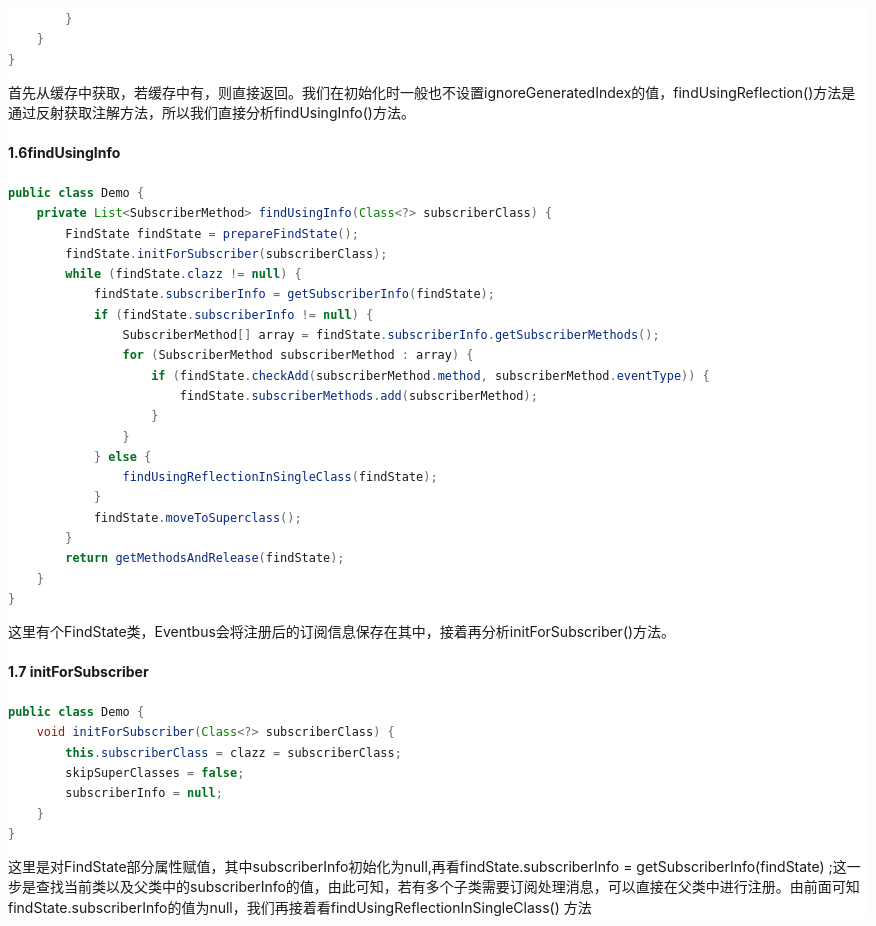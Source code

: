 ```java
        }
    }
}
```

首先从缓存中获取，若缓存中有，则直接返回。我们在初始化时一般也不设置ignoreGeneratedIndex的值，findUsingReflection()方法是通过反射获取注解方法，所以我们直接分析findUsingInfo()方法。

#### 1.6findUsingInfo

```java
public class Demo {
    private List<SubscriberMethod> findUsingInfo(Class<?> subscriberClass) {
        FindState findState = prepareFindState();
        findState.initForSubscriber(subscriberClass);
        while (findState.clazz != null) {
            findState.subscriberInfo = getSubscriberInfo(findState);
            if (findState.subscriberInfo != null) {
                SubscriberMethod[] array = findState.subscriberInfo.getSubscriberMethods();
                for (SubscriberMethod subscriberMethod : array) {
                    if (findState.checkAdd(subscriberMethod.method, subscriberMethod.eventType)) {
                        findState.subscriberMethods.add(subscriberMethod);
                    }
                }
            } else {
                findUsingReflectionInSingleClass(findState);
            }
            findState.moveToSuperclass();
        }
        return getMethodsAndRelease(findState);
    }
}
```

这里有个FindState类，Eventbus会将注册后的订阅信息保存在其中，接着再分析initForSubscriber()方法。

#### 1.7 initForSubscriber

```java
public class Demo {
    void initForSubscriber(Class<?> subscriberClass) {
        this.subscriberClass = clazz = subscriberClass;
        skipSuperClasses = false;
        subscriberInfo = null;
    }
}
```

这里是对FindState部分属性赋值，其中subscriberInfo初始化为null,再看findState.subscriberInfo = getSubscriberInfo(findState)
;这一步是查找当前类以及父类中的subscriberInfo的值，由此可知，若有多个子类需要订阅处理消息，可以直接在父类中进行注册。由前面可知findState.subscriberInfo的值为null，我们再接着看findUsingReflectionInSingleClass()
方法
